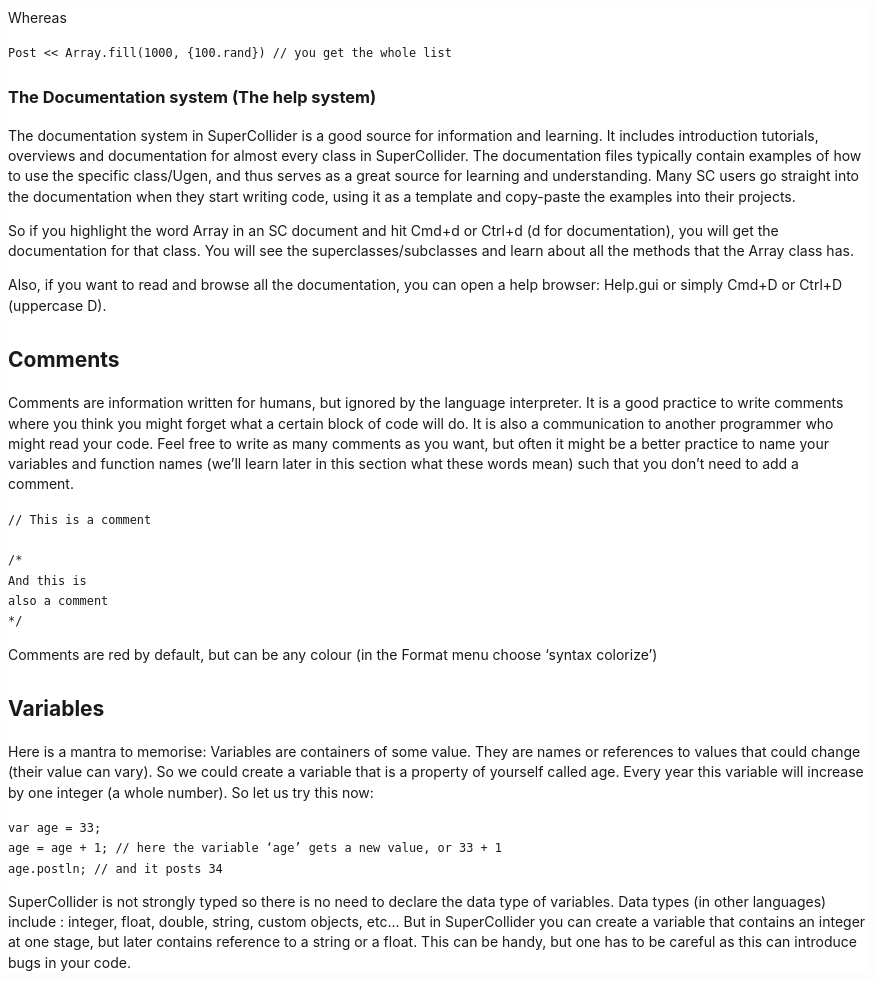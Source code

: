Whereas

    Post << Array.fill(1000, {100.rand}) // you get the whole list

### The Documentation system (The help system)

The documentation system in SuperCollider is a good source for information and learning. It includes introduction tutorials, overviews and documentation for almost every class in SuperCollider. The documentation files typically contain examples of how to use the specific class/Ugen, and thus serves as a great source for learning and understanding. Many SC users go straight into the documentation when they start writing code, using it as a template and copy-paste the examples into their projects. 

So if you highlight the word Array in an SC document and hit Cmd+d or Ctrl+d (d for documentation), you will get the documentation for that class. You will see the superclasses/subclasses and learn about all the methods that the Array class has.

Also, if you want to read and browse all the documentation, you can open a help browser:
Help.gui or simply Cmd+D or Ctrl+D (uppercase D).

## Comments

Comments are information written for humans, but ignored by the language interpreter. It is a good practice to write comments where you think you might forget what a certain block of code will do. It is also a communication to another programmer who might read your code. Feel free to write as many comments as you want, but often it might be a better practice to name your variables and function names (we’ll learn later in this section what these words mean) such that you don’t need to add a comment. 

    // This is a comment

    /*
    And this is 
    also a comment
    */

Comments are red by default, but can be any colour (in the Format menu choose ‘syntax colorize’)


## Variables

Here is a mantra to memorise: Variables are containers of some value. They are names or references to values that could change (their value can vary). So we could create a variable that is a property of yourself called age. Every year this variable will increase by one integer (a whole number). So let us try this now:

    var age = 33;
    age = age + 1; // here the variable ‘age’ gets a new value, or 33 + 1
    age.postln; // and it posts 34

SuperCollider is not strongly typed so there is no need to declare the data type of variables. Data types (in other languages) include : integer, float, double, string, custom objects, etc... But in SuperCollider you can create a variable that contains an integer at one stage, but later contains reference to a string or a float. This can be handy, but one has to be careful as this can introduce bugs in your code.
